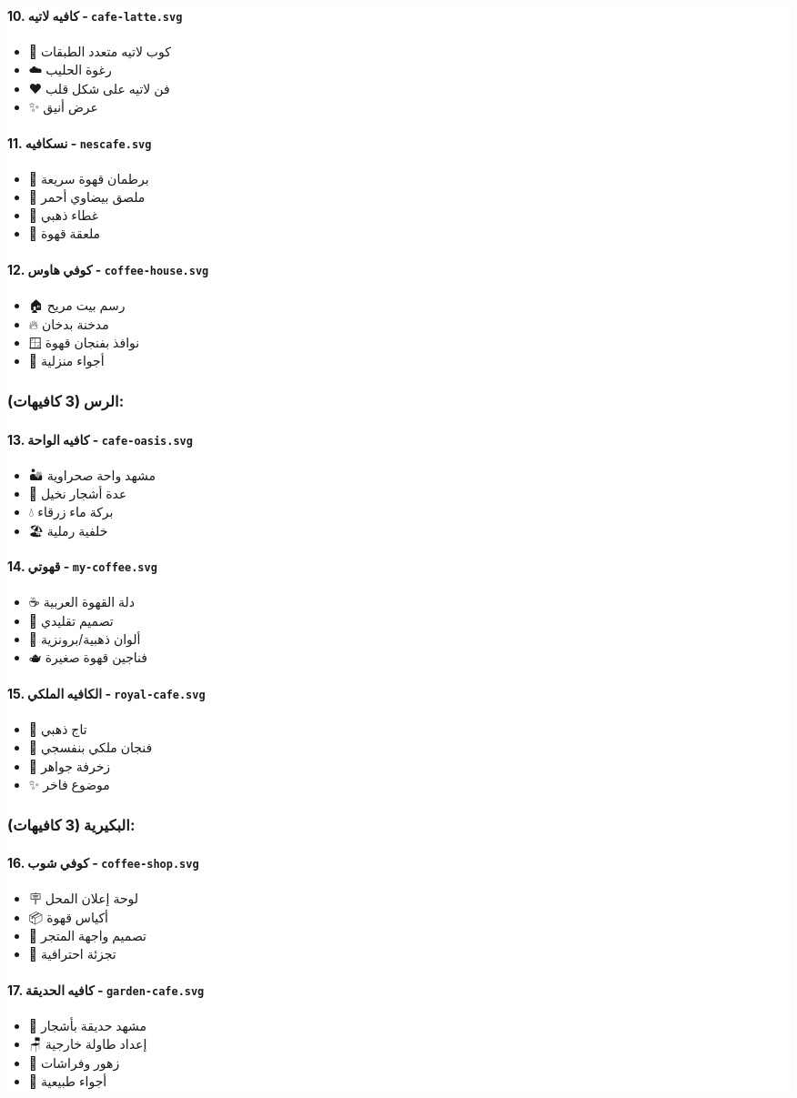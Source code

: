 #### 10. **كافيه لاتيه** - `cafe-latte.svg`
- 🥛 كوب لاتيه متعدد الطبقات
- ☁️ رغوة الحليب
- ❤️ فن لاتيه على شكل قلب
- ✨ عرض أنيق

#### 11. **نسكافيه** - `nescafe.svg`
- 🏺 برطمان قهوة سريعة
- 🔴 ملصق بيضاوي أحمر
- 👑 غطاء ذهبي
- 🥄 ملعقة قهوة

#### 12. **كوفي هاوس** - `coffee-house.svg`
- 🏠 رسم بيت مريح
- 🔥 مدخنة بدخان
- 🪟 نوافذ بفنجان قهوة
- 🏡 أجواء منزلية

### **الرس (3 كافيهات):**

#### 13. **كافيه الواحة** - `cafe-oasis.svg`
- 🏜️ مشهد واحة صحراوية
- 🌴 عدة أشجار نخيل
- 💧 بركة ماء زرقاء
- 🏖️ خلفية رملية

#### 14. **قهوتي** - `my-coffee.svg`
- ☕ دلة القهوة العربية
- 🎨 تصميم تقليدي
- 🥇 ألوان ذهبية/برونزية
- 🫖 فناجين قهوة صغيرة

#### 15. **الكافيه الملكي** - `royal-cafe.svg`
- 👑 تاج ذهبي
- 💜 فنجان ملكي بنفسجي
- 💎 زخرفة جواهر
- ✨ موضوع فاخر

### **البكيرية (3 كافيهات):**

#### 16. **كوفي شوب** - `coffee-shop.svg`
- 🪧 لوحة إعلان المحل
- 📦 أكياس قهوة
- 🏪 تصميم واجهة المتجر
- 💼 تجزئة احترافية

#### 17. **كافيه الحديقة** - `garden-cafe.svg`
- 🌳 مشهد حديقة بأشجار
- 🪑 إعداد طاولة خارجية
- 🌺 زهور وفراشات
- 🌿 أجواء طبيعية
